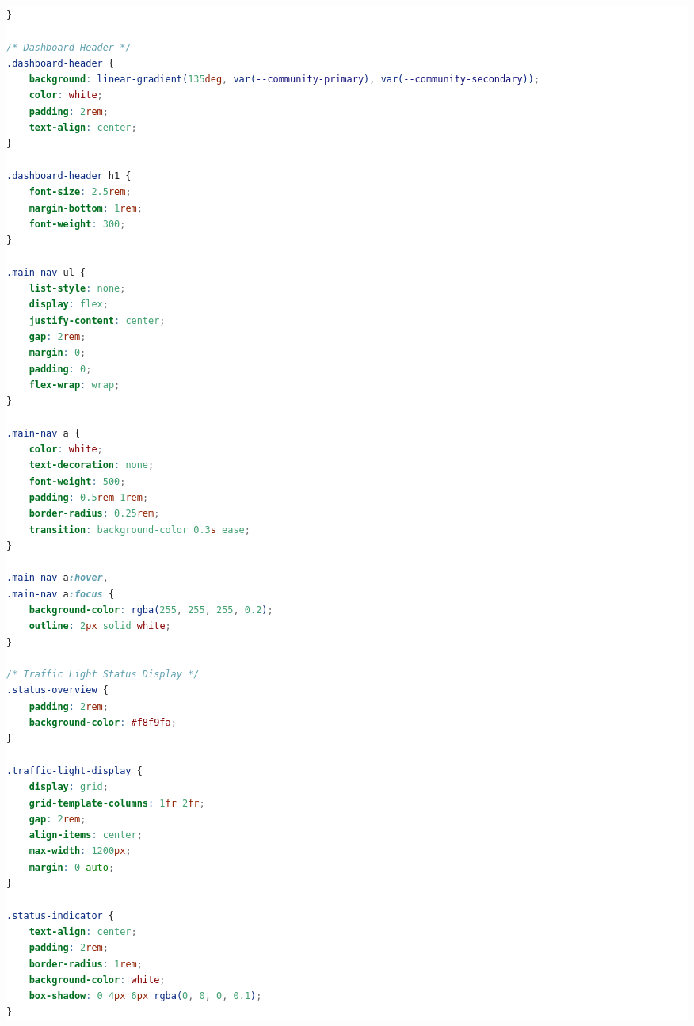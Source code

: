```css
}

/* Dashboard Header */
.dashboard-header {
    background: linear-gradient(135deg, var(--community-primary), var(--community-secondary));
    color: white;
    padding: 2rem;
    text-align: center;
}

.dashboard-header h1 {
    font-size: 2.5rem;
    margin-bottom: 1rem;
    font-weight: 300;
}

.main-nav ul {
    list-style: none;
    display: flex;
    justify-content: center;
    gap: 2rem;
    margin: 0;
    padding: 0;
    flex-wrap: wrap;
}

.main-nav a {
    color: white;
    text-decoration: none;
    font-weight: 500;
    padding: 0.5rem 1rem;
    border-radius: 0.25rem;
    transition: background-color 0.3s ease;
}

.main-nav a:hover,
.main-nav a:focus {
    background-color: rgba(255, 255, 255, 0.2);
    outline: 2px solid white;
}

/* Traffic Light Status Display */
.status-overview {
    padding: 2rem;
    background-color: #f8f9fa;
}

.traffic-light-display {
    display: grid;
    grid-template-columns: 1fr 2fr;
    gap: 2rem;
    align-items: center;
    max-width: 1200px;
    margin: 0 auto;
}

.status-indicator {
    text-align: center;
    padding: 2rem;
    border-radius: 1rem;
    background-color: white;
    box-shadow: 0 4px 6px rgba(0, 0, 0, 0.1);
}
```